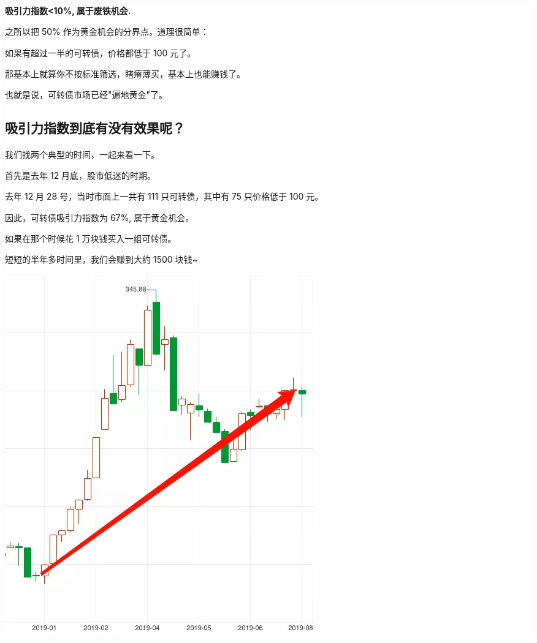 **吸引力指数<10%, 属于废铁机会.**

之所以把 50% 作为黄金机会的分界点，道理很简单：

如果有超过一半的可转债，价格都低于 100 元了。

那基本上就算你不按标准筛选，瞎瘠薄买，基本上也能赚钱了。

也就是说，可转债市场已经"遍地黄金"了。

## 吸引力指数到底有没有效果呢？

我们找两个典型的时间，一起来看一下。

首先是去年 12 月底，股市低迷的时期。

去年 12 月 28 号，当时市面上一共有 111 只可转债，其中有 75 只价格低于 100 元。

因此，可转债吸引力指数为 67%, 属于黄金机会。

如果在那个时候花 1 万块钱买入一组可转债。

短短的半年多时间里，我们会赚到大约 1500 块钱~

![](../../.vuepress/public/img/article/077.jpg)
